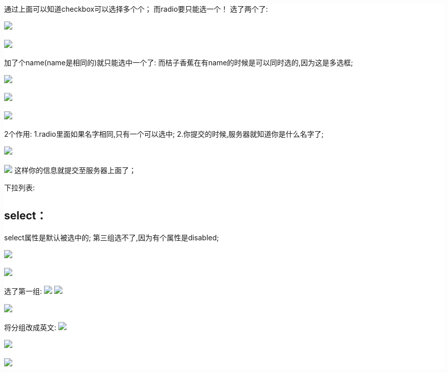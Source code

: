 通过上面可以知道checkbox可以选择多个个；
而radio要只能选一个！
选了两个了:

![]((8-9_1)html详解_files/9e9d9d71-4237-4a71-a563-070651d4e886.jpg)

![]((8-9_1)html详解_files/24c25ab9-090c-4a64-8c21-5ec73d9ea7fc.jpg)

加了个name(name是相同的)就只能选中一个了:
而桔子香蕉在有name的时候是可以同时选的,因为这是多选框;

![]((8-9_1)html详解_files/d33ac628-a758-48df-8b8f-d2d0283ef552.jpg)

![]((8-9_1)html详解_files/7e3354e5-a389-48c5-8a53-a3c5ec0106b8.jpg)

![]((8-9_1)html详解_files/cd9ae984-a360-4a0f-8a00-3f31dc9054c7.jpg)

2个作用:
1.radio里面如果名字相同,只有一个可以选中;
2.你提交的时候,服务器就知道你是什么名字了;

![]((8-9_1)html详解_files/9636b63b-4ede-489d-a304-7915ad49edf2.jpg)

![]((8-9_1)html详解_files/22c6860e-6594-4e51-8883-ace9a0a07eb6.jpg)
这样你的信息就提交至服务器上面了；


下拉列表:
## select：
select属性是默认被选中的;
第三组选不了,因为有个属性是disabled;

![]((8-9_1)html详解_files/a343f567-095f-4879-b6b1-bd54da460def.jpg)

![]((8-9_1)html详解_files/f2191667-64ef-49f2-a831-9cf97e885f5b.jpg)

选了第一组:
![]((8-9_1)html详解_files/5ef60c28-ad4a-4438-9c63-9e1cef259a80.jpg)
![]((8-9_1)html详解_files/9268fc76-2d85-4755-8224-c1ff1a9426a6.jpg)

![]((8-9_1)html详解_files/fa96a45a-9a1f-41a9-b5d7-d6eddaa7c9b2.jpg)

将分组改成英文:
![]((8-9_1)html详解_files/e90a2a05-9cb3-4754-b5eb-fa75b43f8d52.jpg)

![]((8-9_1)html详解_files/a81b5860-20b9-46e7-ae1d-4dbb787d40ff.jpg)

![]((8-9_1)html详解_files/0aa2374c-eb1b-44eb-b7d0-f6c190bf8ec5.jpg)
